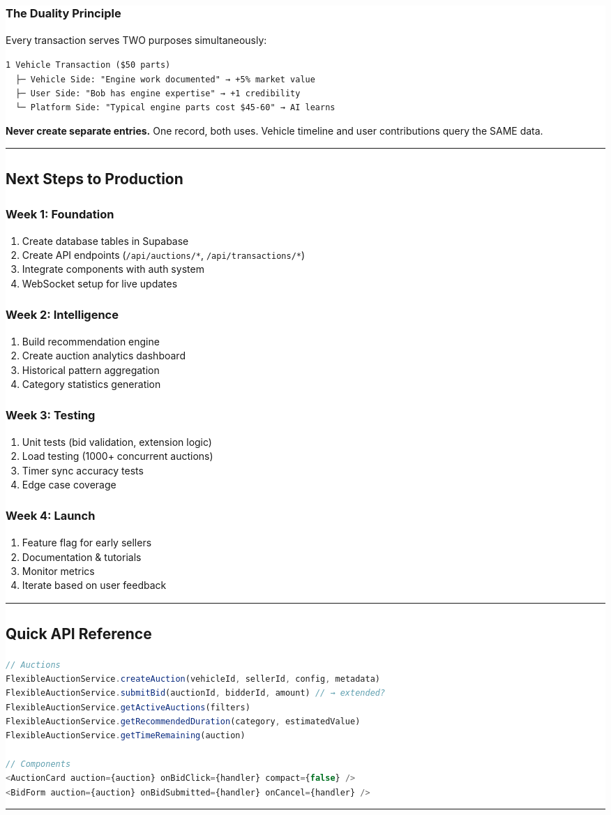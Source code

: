 ### The Duality Principle

Every transaction serves TWO purposes simultaneously:

```
1 Vehicle Transaction ($50 parts)
  ├─ Vehicle Side: "Engine work documented" → +5% market value
  ├─ User Side: "Bob has engine expertise" → +1 credibility
  └─ Platform Side: "Typical engine parts cost $45-60" → AI learns
```

**Never create separate entries.** One record, both uses. Vehicle timeline and user contributions query the SAME data.

---

## Next Steps to Production

### Week 1: Foundation
1. Create database tables in Supabase
2. Create API endpoints (`/api/auctions/*`, `/api/transactions/*`)
3. Integrate components with auth system
4. WebSocket setup for live updates

### Week 2: Intelligence
1. Build recommendation engine
2. Create auction analytics dashboard
3. Historical pattern aggregation
4. Category statistics generation

### Week 3: Testing
1. Unit tests (bid validation, extension logic)
2. Load testing (1000+ concurrent auctions)
3. Timer sync accuracy tests
4. Edge case coverage

### Week 4: Launch
1. Feature flag for early sellers
2. Documentation & tutorials
3. Monitor metrics
4. Iterate based on user feedback

---

## Quick API Reference

```typescript
// Auctions
FlexibleAuctionService.createAuction(vehicleId, sellerId, config, metadata)
FlexibleAuctionService.submitBid(auctionId, bidderId, amount) // → extended?
FlexibleAuctionService.getActiveAuctions(filters)
FlexibleAuctionService.getRecommendedDuration(category, estimatedValue)
FlexibleAuctionService.getTimeRemaining(auction)

// Components
<AuctionCard auction={auction} onBidClick={handler} compact={false} />
<BidForm auction={auction} onBidSubmitted={handler} onCancel={handler} />
```

---